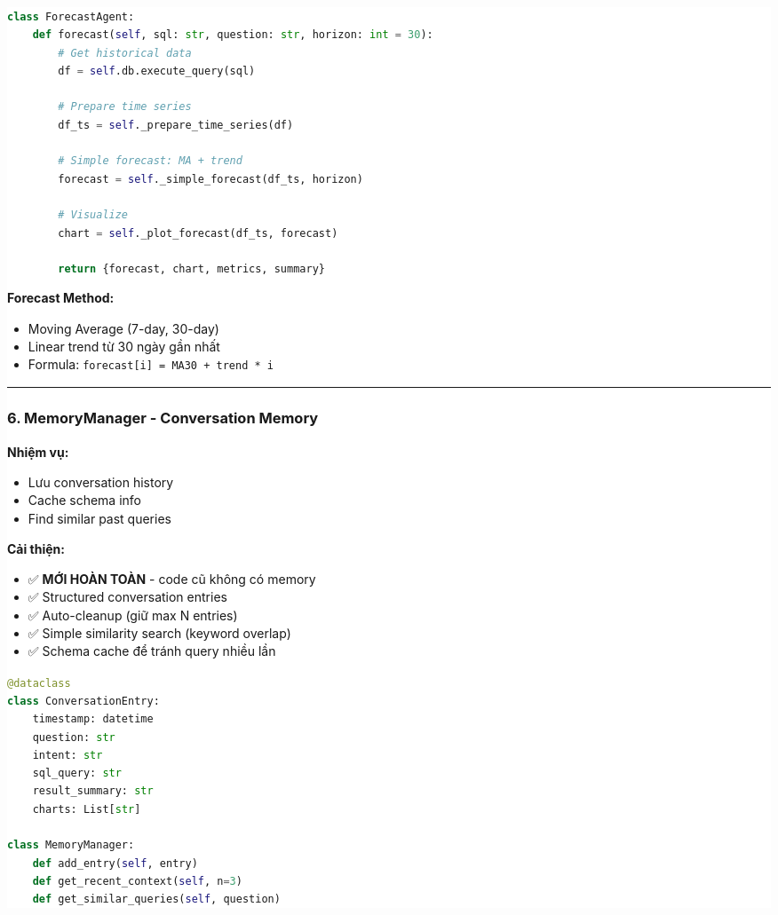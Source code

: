 ```python
class ForecastAgent:
    def forecast(self, sql: str, question: str, horizon: int = 30):
        # Get historical data
        df = self.db.execute_query(sql)
        
        # Prepare time series
        df_ts = self._prepare_time_series(df)
        
        # Simple forecast: MA + trend
        forecast = self._simple_forecast(df_ts, horizon)
        
        # Visualize
        chart = self._plot_forecast(df_ts, forecast)
        
        return {forecast, chart, metrics, summary}
```

**Forecast Method:**
- Moving Average (7-day, 30-day)
- Linear trend từ 30 ngày gần nhất
- Formula: `forecast[i] = MA30 + trend * i`

---

### 6. **MemoryManager** - Conversation Memory
**Nhiệm vụ:**
- Lưu conversation history
- Cache schema info
- Find similar past queries

**Cải thiện:**
- ✅ **MỚI HOÀN TOÀN** - code cũ không có memory
- ✅ Structured conversation entries
- ✅ Auto-cleanup (giữ max N entries)
- ✅ Simple similarity search (keyword overlap)
- ✅ Schema cache để tránh query nhiều lần

```python
@dataclass
class ConversationEntry:
    timestamp: datetime
    question: str
    intent: str
    sql_query: str
    result_summary: str
    charts: List[str]

class MemoryManager:
    def add_entry(self, entry)
    def get_recent_context(self, n=3)
    def get_similar_queries(self, question)
```
